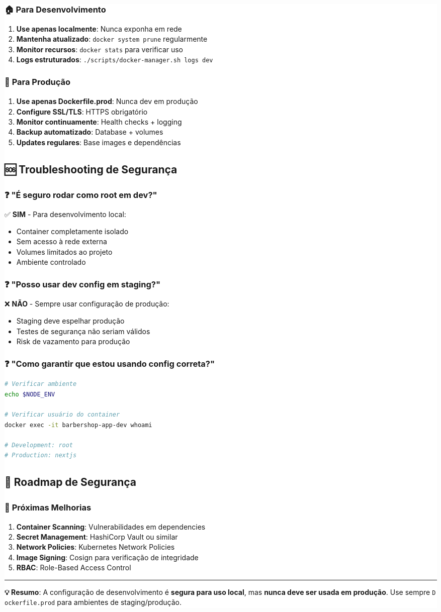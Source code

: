 ### 🏠 **Para Desenvolvimento**

1. **Use apenas localmente**: Nunca exponha em rede
2. **Mantenha atualizado**: `docker system prune` regularmente
3. **Monitor recursos**: `docker stats` para verificar uso
4. **Logs estruturados**: `./scripts/docker-manager.sh logs dev`

### 🚀 **Para Produção**

1. **Use apenas Dockerfile.prod**: Nunca dev em produção
2. **Configure SSL/TLS**: HTTPS obrigatório
3. **Monitor continuamente**: Health checks + logging
4. **Backup automatizado**: Database + volumes
5. **Updates regulares**: Base images e dependências

## 🆘 Troubleshooting de Segurança

### ❓ **"É seguro rodar como root em dev?"**
✅ **SIM** - Para desenvolvimento local:
- Container completamente isolado
- Sem acesso à rede externa
- Volumes limitados ao projeto
- Ambiente controlado

### ❓ **"Posso usar dev config em staging?"**
❌ **NÃO** - Sempre usar configuração de produção:
- Staging deve espelhar produção
- Testes de segurança não seriam válidos
- Risk de vazamento para produção

### ❓ **"Como garantir que estou usando config correta?"**
```bash
# Verificar ambiente
echo $NODE_ENV

# Verificar usuário do container
docker exec -it barbershop-app-dev whoami

# Development: root
# Production: nextjs
```

## 🎯 Roadmap de Segurança

### 📅 **Próximas Melhorias**

1. **Container Scanning**: Vulnerabilidades em dependencies
2. **Secret Management**: HashiCorp Vault ou similar
3. **Network Policies**: Kubernetes Network Policies
4. **Image Signing**: Cosign para verificação de integridade
5. **RBAC**: Role-Based Access Control

---

**💡 Resumo**: A configuração de desenvolvimento é **segura para uso local**, mas **nunca deve ser usada em produção**. Use sempre `Dockerfile.prod` para ambientes de staging/produção.